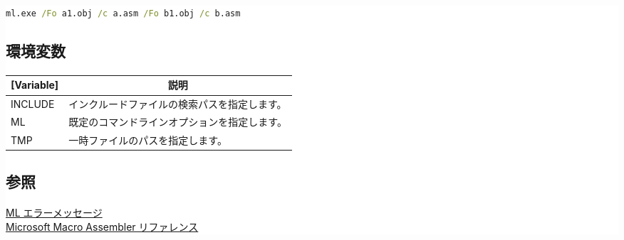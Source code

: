 ```cmd
ml.exe /Fo a1.obj /c a.asm /Fo b1.obj /c b.asm
```

## <a name="environment-variables"></a>環境変数

|[Variable]|説明|
|--------------|-----------------|
|INCLUDE|インクルードファイルの検索パスを指定します。|
|ML|既定のコマンドラインオプションを指定します。|
|TMP|一時ファイルのパスを指定します。|

## <a name="see-also"></a>参照

[ML エラーメッセージ](ml-error-messages.md)\
[Microsoft Macro Assembler リファレンス](microsoft-macro-assembler-reference.md)
